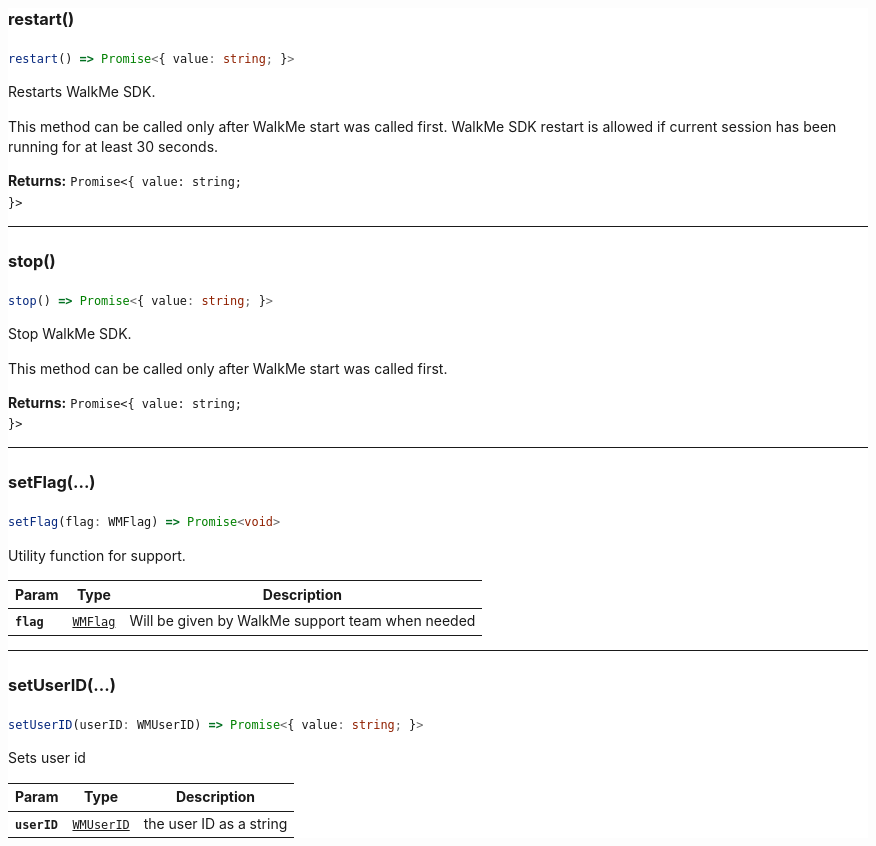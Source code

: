 
### restart()

```typescript
restart() => Promise<{ value: string; }>
```

Restarts WalkMe SDK.

This method can be called only after WalkMe start was called first.
WalkMe SDK restart is allowed if current session has been running for at least 30 seconds.

**Returns:** <code>Promise&lt;{ value: string; }&gt;</code>

--------------------


### stop()

```typescript
stop() => Promise<{ value: string; }>
```

Stop WalkMe SDK.

This method can be called only after WalkMe start was called first.

**Returns:** <code>Promise&lt;{ value: string; }&gt;</code>

--------------------


### setFlag(...)

```typescript
setFlag(flag: WMFlag) => Promise<void>
```

Utility function for support.

| Param      | Type                                      | Description                                      |
| ---------- | ----------------------------------------- | ------------------------------------------------ |
| **`flag`** | <code><a href="#wmflag">WMFlag</a></code> | Will be given by WalkMe support team when needed |

--------------------


### setUserID(...)

```typescript
setUserID(userID: WMUserID) => Promise<{ value: string; }>
```

Sets user id

| Param        | Type                                          | Description             |
| ------------ | --------------------------------------------- | ----------------------- |
| **`userID`** | <code><a href="#wmuserid">WMUserID</a></code> | the user ID as a string |
